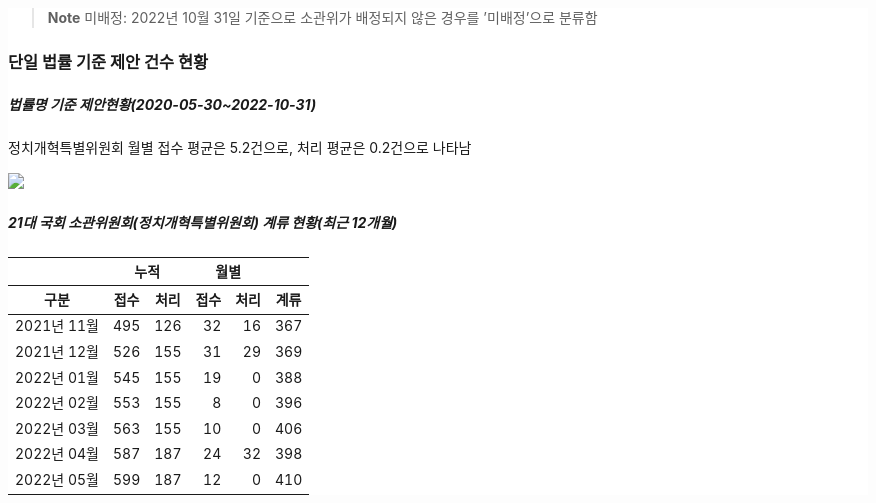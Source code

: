 </tr>
</tbody>
</table>

>__Note__
>미배정: 2022년 10월 31일 기준으로 소관위가 배정되지 않은 경우를 ’미배정’으로 분류함

### 단일 법률 기준 제안 건수 현황
##### 법률명 기준 제안현황(2020-05-30~2022-10-31)

<div data-table="./2022/vol%204/data/2022notice1.json"></div>



</div>
<div data-view="2" data-title="소관위원회 계류 통계">

<div data-tab="2">
<div data-view="1" data-title="과학기술정보방송통신위원회">

정치개혁특별위원회 월별 접수 평균은 5.2건으로, 처리 평균은 0.2건으로 나타남

![](./2022/vol%204/img/content/pg_1.png)

##### 21대 국회 소관위원회(정치개혁특별위원회) 계류 현황(최근 12개월)

<table>
<thead>
<tr>
<th>&nbsp;</th>
<th colspan="2">누적</th>
<th colspan="2">월별</th>
<th>&nbsp;</th>
</tr>
<tr>
<th>구분</th>
<th>접수</th>
<th>처리</th>
<th>접수</th>
<th>처리</th>
<th>계류</th>
</tr>
</thead>
<tbody>
<tr><td style="text-align:left;">2021년 11월</td><td style="text-align:right;">495</td><td style="text-align:right;">126</td><td style="text-align:right;">32</td><td style="text-align:right;">16</td><td style="text-align:right;">367</td></tr>
<tr><td style="text-align:left;">2021년 12월</td><td style="text-align:right;">526</td><td style="text-align:right;">155</td><td style="text-align:right;">31</td><td style="text-align:right;">29</td><td style="text-align:right;">369</td></tr>
<tr><td style="text-align:left;">2022년 01월</td><td style="text-align:right;">545</td><td style="text-align:right;">155</td><td style="text-align:right;">19</td><td style="text-align:right;">0</td><td style="text-align:right;">388</td></tr>
<tr><td style="text-align:left;">2022년 02월</td><td style="text-align:right;">553</td><td style="text-align:right;">155</td><td style="text-align:right;">8</td><td style="text-align:right;">0</td><td style="text-align:right;">396</td></tr>
<tr><td style="text-align:left;">2022년 03월</td><td style="text-align:right;">563</td><td style="text-align:right;">155</td><td style="text-align:right;">10</td><td style="text-align:right;">0</td><td style="text-align:right;">406</td></tr>
<tr><td style="text-align:left;">2022년 04월</td><td style="text-align:right;">587</td><td style="text-align:right;">187</td><td style="text-align:right;">24</td><td style="text-align:right;">32</td><td style="text-align:right;">398</td></tr>
<tr><td style="text-align:left;">2022년 05월</td><td style="text-align:right;">599</td><td style="text-align:right;">187</td><td style="text-align:right;">12</td><td style="text-align:right;">0</td><td style="text-align:right;">410</td></tr>